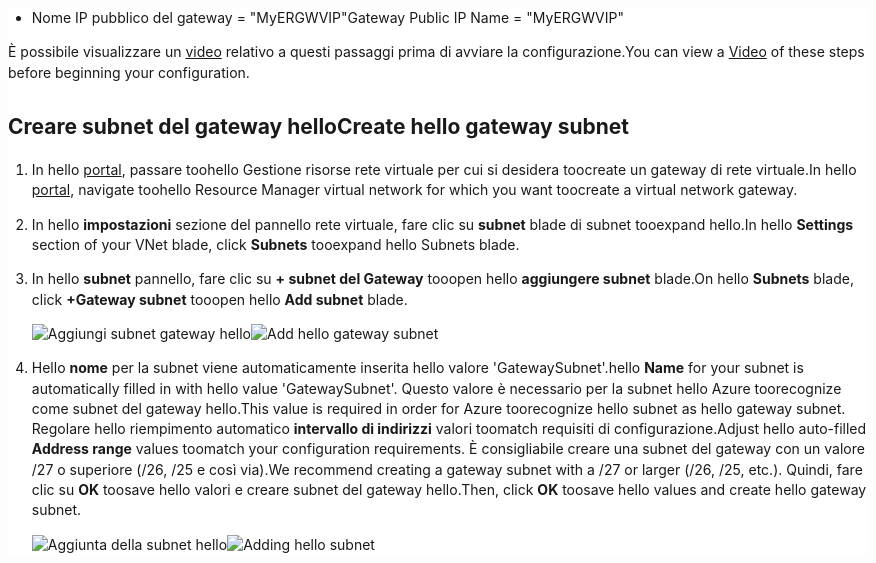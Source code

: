 * <span data-ttu-id="ca2ec-128">Nome IP pubblico del gateway = "MyERGWVIP"</span><span class="sxs-lookup"><span data-stu-id="ca2ec-128">Gateway Public IP Name = "MyERGWVIP"</span></span>

<span data-ttu-id="ca2ec-129">È possibile visualizzare un [video](http://azure.microsoft.com/documentation/videos/azure-expressroute-how-to-create-a-vpn-gateway-for-your-virtual-network) relativo a questi passaggi prima di avviare la configurazione.</span><span class="sxs-lookup"><span data-stu-id="ca2ec-129">You can view a [Video](http://azure.microsoft.com/documentation/videos/azure-expressroute-how-to-create-a-vpn-gateway-for-your-virtual-network) of these steps before beginning your configuration.</span></span>

## <a name="create-hello-gateway-subnet"></a><span data-ttu-id="ca2ec-130">Creare subnet del gateway hello</span><span class="sxs-lookup"><span data-stu-id="ca2ec-130">Create hello gateway subnet</span></span>

1. <span data-ttu-id="ca2ec-131">In hello [portal](http://portal.azure.com), passare toohello Gestione risorse rete virtuale per cui si desidera toocreate un gateway di rete virtuale.</span><span class="sxs-lookup"><span data-stu-id="ca2ec-131">In hello [portal](http://portal.azure.com), navigate toohello Resource Manager virtual network for which you want toocreate a virtual network gateway.</span></span>
2. <span data-ttu-id="ca2ec-132">In hello **impostazioni** sezione del pannello rete virtuale, fare clic su **subnet** blade di subnet tooexpand hello.</span><span class="sxs-lookup"><span data-stu-id="ca2ec-132">In hello **Settings** section of your VNet blade, click **Subnets** tooexpand hello Subnets blade.</span></span>
3. <span data-ttu-id="ca2ec-133">In hello **subnet** pannello, fare clic su **+ subnet del Gateway** tooopen hello **aggiungere subnet** blade.</span><span class="sxs-lookup"><span data-stu-id="ca2ec-133">On hello **Subnets** blade, click **+Gateway subnet** tooopen hello **Add subnet** blade.</span></span> 
   
    <span data-ttu-id="ca2ec-134">![Aggiungi subnet gateway hello](./media/expressroute-howto-add-gateway-portal-resource-manager/addgwsubnet.png "Aggiungi subnet gateway hello")</span><span class="sxs-lookup"><span data-stu-id="ca2ec-134">![Add hello gateway subnet](./media/expressroute-howto-add-gateway-portal-resource-manager/addgwsubnet.png "Add hello gateway subnet")</span></span>


4. <span data-ttu-id="ca2ec-135">Hello **nome** per la subnet viene automaticamente inserita hello valore 'GatewaySubnet'.</span><span class="sxs-lookup"><span data-stu-id="ca2ec-135">hello **Name** for your subnet is automatically filled in with hello value 'GatewaySubnet'.</span></span> <span data-ttu-id="ca2ec-136">Questo valore è necessario per la subnet hello Azure toorecognize come subnet del gateway hello.</span><span class="sxs-lookup"><span data-stu-id="ca2ec-136">This value is required in order for Azure toorecognize hello subnet as hello gateway subnet.</span></span> <span data-ttu-id="ca2ec-137">Regolare hello riempimento automatico **intervallo di indirizzi** valori toomatch requisiti di configurazione.</span><span class="sxs-lookup"><span data-stu-id="ca2ec-137">Adjust hello auto-filled **Address range** values toomatch your configuration requirements.</span></span> <span data-ttu-id="ca2ec-138">È consigliabile creare una subnet del gateway con un valore /27 o superiore (/26, /25 e così via).</span><span class="sxs-lookup"><span data-stu-id="ca2ec-138">We recommend creating a gateway subnet with a /27 or larger (/26, /25, etc.).</span></span> <span data-ttu-id="ca2ec-139">Quindi, fare clic su **OK** toosave hello valori e creare subnet del gateway hello.</span><span class="sxs-lookup"><span data-stu-id="ca2ec-139">Then, click **OK** toosave hello values and create hello gateway subnet.</span></span>

    <span data-ttu-id="ca2ec-140">![Aggiunta della subnet hello](./media/expressroute-howto-add-gateway-portal-resource-manager/addsubnetgw.png "aggiungendo hello subnet")</span><span class="sxs-lookup"><span data-stu-id="ca2ec-140">![Adding hello subnet](./media/expressroute-howto-add-gateway-portal-resource-manager/addsubnetgw.png "Adding hello subnet")</span></span>
